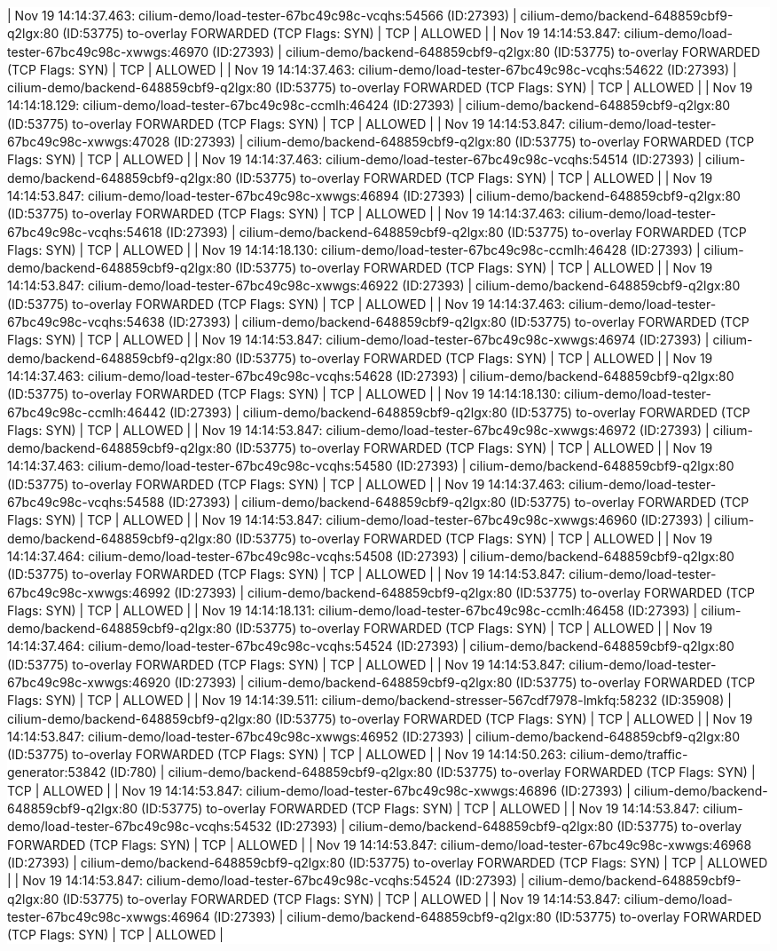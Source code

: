 | Nov 19 14:14:37.463: cilium-demo/load-tester-67bc49c98c-vcqhs:54566 (ID:27393) | cilium-demo/backend-648859cbf9-q2lgx:80 (ID:53775) to-overlay FORWARDED (TCP Flags: SYN) | TCP | ALLOWED |
| Nov 19 14:14:53.847: cilium-demo/load-tester-67bc49c98c-xwwgs:46970 (ID:27393) | cilium-demo/backend-648859cbf9-q2lgx:80 (ID:53775) to-overlay FORWARDED (TCP Flags: SYN) | TCP | ALLOWED |
| Nov 19 14:14:37.463: cilium-demo/load-tester-67bc49c98c-vcqhs:54622 (ID:27393) | cilium-demo/backend-648859cbf9-q2lgx:80 (ID:53775) to-overlay FORWARDED (TCP Flags: SYN) | TCP | ALLOWED |
| Nov 19 14:14:18.129: cilium-demo/load-tester-67bc49c98c-ccmlh:46424 (ID:27393) | cilium-demo/backend-648859cbf9-q2lgx:80 (ID:53775) to-overlay FORWARDED (TCP Flags: SYN) | TCP | ALLOWED |
| Nov 19 14:14:53.847: cilium-demo/load-tester-67bc49c98c-xwwgs:47028 (ID:27393) | cilium-demo/backend-648859cbf9-q2lgx:80 (ID:53775) to-overlay FORWARDED (TCP Flags: SYN) | TCP | ALLOWED |
| Nov 19 14:14:37.463: cilium-demo/load-tester-67bc49c98c-vcqhs:54514 (ID:27393) | cilium-demo/backend-648859cbf9-q2lgx:80 (ID:53775) to-overlay FORWARDED (TCP Flags: SYN) | TCP | ALLOWED |
| Nov 19 14:14:53.847: cilium-demo/load-tester-67bc49c98c-xwwgs:46894 (ID:27393) | cilium-demo/backend-648859cbf9-q2lgx:80 (ID:53775) to-overlay FORWARDED (TCP Flags: SYN) | TCP | ALLOWED |
| Nov 19 14:14:37.463: cilium-demo/load-tester-67bc49c98c-vcqhs:54618 (ID:27393) | cilium-demo/backend-648859cbf9-q2lgx:80 (ID:53775) to-overlay FORWARDED (TCP Flags: SYN) | TCP | ALLOWED |
| Nov 19 14:14:18.130: cilium-demo/load-tester-67bc49c98c-ccmlh:46428 (ID:27393) | cilium-demo/backend-648859cbf9-q2lgx:80 (ID:53775) to-overlay FORWARDED (TCP Flags: SYN) | TCP | ALLOWED |
| Nov 19 14:14:53.847: cilium-demo/load-tester-67bc49c98c-xwwgs:46922 (ID:27393) | cilium-demo/backend-648859cbf9-q2lgx:80 (ID:53775) to-overlay FORWARDED (TCP Flags: SYN) | TCP | ALLOWED |
| Nov 19 14:14:37.463: cilium-demo/load-tester-67bc49c98c-vcqhs:54638 (ID:27393) | cilium-demo/backend-648859cbf9-q2lgx:80 (ID:53775) to-overlay FORWARDED (TCP Flags: SYN) | TCP | ALLOWED |
| Nov 19 14:14:53.847: cilium-demo/load-tester-67bc49c98c-xwwgs:46974 (ID:27393) | cilium-demo/backend-648859cbf9-q2lgx:80 (ID:53775) to-overlay FORWARDED (TCP Flags: SYN) | TCP | ALLOWED |
| Nov 19 14:14:37.463: cilium-demo/load-tester-67bc49c98c-vcqhs:54628 (ID:27393) | cilium-demo/backend-648859cbf9-q2lgx:80 (ID:53775) to-overlay FORWARDED (TCP Flags: SYN) | TCP | ALLOWED |
| Nov 19 14:14:18.130: cilium-demo/load-tester-67bc49c98c-ccmlh:46442 (ID:27393) | cilium-demo/backend-648859cbf9-q2lgx:80 (ID:53775) to-overlay FORWARDED (TCP Flags: SYN) | TCP | ALLOWED |
| Nov 19 14:14:53.847: cilium-demo/load-tester-67bc49c98c-xwwgs:46972 (ID:27393) | cilium-demo/backend-648859cbf9-q2lgx:80 (ID:53775) to-overlay FORWARDED (TCP Flags: SYN) | TCP | ALLOWED |
| Nov 19 14:14:37.463: cilium-demo/load-tester-67bc49c98c-vcqhs:54580 (ID:27393) | cilium-demo/backend-648859cbf9-q2lgx:80 (ID:53775) to-overlay FORWARDED (TCP Flags: SYN) | TCP | ALLOWED |
| Nov 19 14:14:37.463: cilium-demo/load-tester-67bc49c98c-vcqhs:54588 (ID:27393) | cilium-demo/backend-648859cbf9-q2lgx:80 (ID:53775) to-overlay FORWARDED (TCP Flags: SYN) | TCP | ALLOWED |
| Nov 19 14:14:53.847: cilium-demo/load-tester-67bc49c98c-xwwgs:46960 (ID:27393) | cilium-demo/backend-648859cbf9-q2lgx:80 (ID:53775) to-overlay FORWARDED (TCP Flags: SYN) | TCP | ALLOWED |
| Nov 19 14:14:37.464: cilium-demo/load-tester-67bc49c98c-vcqhs:54508 (ID:27393) | cilium-demo/backend-648859cbf9-q2lgx:80 (ID:53775) to-overlay FORWARDED (TCP Flags: SYN) | TCP | ALLOWED |
| Nov 19 14:14:53.847: cilium-demo/load-tester-67bc49c98c-xwwgs:46992 (ID:27393) | cilium-demo/backend-648859cbf9-q2lgx:80 (ID:53775) to-overlay FORWARDED (TCP Flags: SYN) | TCP | ALLOWED |
| Nov 19 14:14:18.131: cilium-demo/load-tester-67bc49c98c-ccmlh:46458 (ID:27393) | cilium-demo/backend-648859cbf9-q2lgx:80 (ID:53775) to-overlay FORWARDED (TCP Flags: SYN) | TCP | ALLOWED |
| Nov 19 14:14:37.464: cilium-demo/load-tester-67bc49c98c-vcqhs:54524 (ID:27393) | cilium-demo/backend-648859cbf9-q2lgx:80 (ID:53775) to-overlay FORWARDED (TCP Flags: SYN) | TCP | ALLOWED |
| Nov 19 14:14:53.847: cilium-demo/load-tester-67bc49c98c-xwwgs:46920 (ID:27393) | cilium-demo/backend-648859cbf9-q2lgx:80 (ID:53775) to-overlay FORWARDED (TCP Flags: SYN) | TCP | ALLOWED |
| Nov 19 14:14:39.511: cilium-demo/backend-stresser-567cdf7978-lmkfq:58232 (ID:35908) | cilium-demo/backend-648859cbf9-q2lgx:80 (ID:53775) to-overlay FORWARDED (TCP Flags: SYN) | TCP | ALLOWED |
| Nov 19 14:14:53.847: cilium-demo/load-tester-67bc49c98c-xwwgs:46952 (ID:27393) | cilium-demo/backend-648859cbf9-q2lgx:80 (ID:53775) to-overlay FORWARDED (TCP Flags: SYN) | TCP | ALLOWED |
| Nov 19 14:14:50.263: cilium-demo/traffic-generator:53842 (ID:780) | cilium-demo/backend-648859cbf9-q2lgx:80 (ID:53775) to-overlay FORWARDED (TCP Flags: SYN) | TCP | ALLOWED |
| Nov 19 14:14:53.847: cilium-demo/load-tester-67bc49c98c-xwwgs:46896 (ID:27393) | cilium-demo/backend-648859cbf9-q2lgx:80 (ID:53775) to-overlay FORWARDED (TCP Flags: SYN) | TCP | ALLOWED |
| Nov 19 14:14:53.847: cilium-demo/load-tester-67bc49c98c-vcqhs:54532 (ID:27393) | cilium-demo/backend-648859cbf9-q2lgx:80 (ID:53775) to-overlay FORWARDED (TCP Flags: SYN) | TCP | ALLOWED |
| Nov 19 14:14:53.847: cilium-demo/load-tester-67bc49c98c-xwwgs:46968 (ID:27393) | cilium-demo/backend-648859cbf9-q2lgx:80 (ID:53775) to-overlay FORWARDED (TCP Flags: SYN) | TCP | ALLOWED |
| Nov 19 14:14:53.847: cilium-demo/load-tester-67bc49c98c-vcqhs:54524 (ID:27393) | cilium-demo/backend-648859cbf9-q2lgx:80 (ID:53775) to-overlay FORWARDED (TCP Flags: SYN) | TCP | ALLOWED |
| Nov 19 14:14:53.847: cilium-demo/load-tester-67bc49c98c-xwwgs:46964 (ID:27393) | cilium-demo/backend-648859cbf9-q2lgx:80 (ID:53775) to-overlay FORWARDED (TCP Flags: SYN) | TCP | ALLOWED |